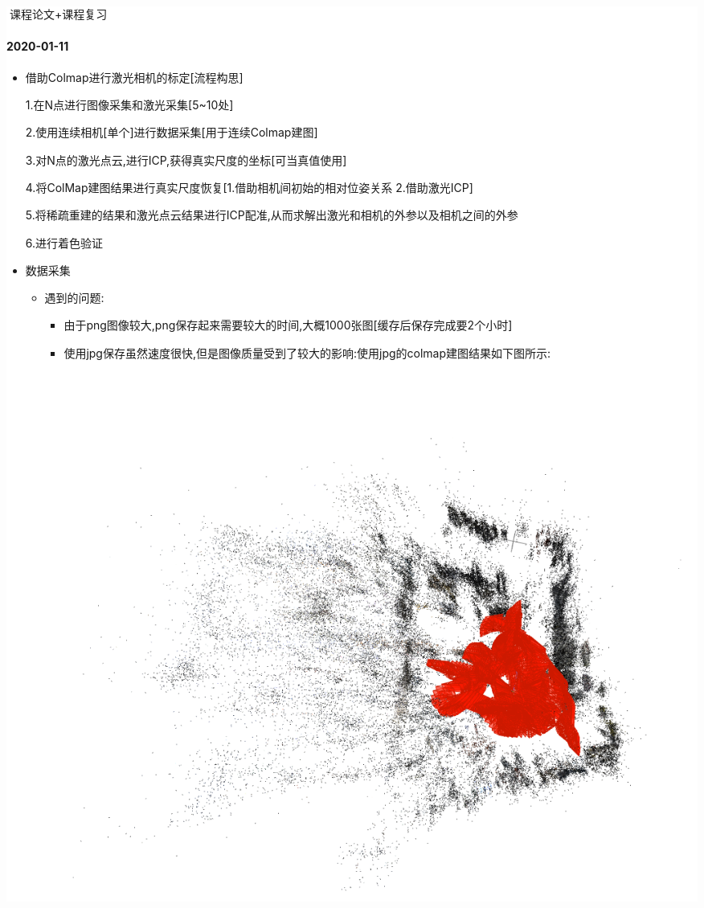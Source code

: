 ​	课程论文+课程复习

#### 2020-01-**11**



- 借助Colmap进行激光相机的标定[流程构思]

  1.在N点进行图像采集和激光采集[5~10处]

  2.使用连续相机[单个]进行数据采集[用于连续Colmap建图]

  3.对N点的激光点云,进行ICP,获得真实尺度的坐标[可当真值使用]

  4.将ColMap建图结果进行真实尺度恢复[1.借助相机间初始的相对位姿关系 2.借助激光ICP]

  5.将稀疏重建的结果和激光点云结果进行ICP配准,从而求解出激光和相机的外参以及相机之间的外参

  6.进行着色验证

- 数据采集

  - 遇到的问题:

    - 由于png图像较大,png保存起来需要较大的时间,大概1000张图[缓存后保存完成要2个小时]

    - 使用jpg保存虽然速度很快,但是图像质量受到了较大的影响:使用jpg的colmap建图结果如下图所示:

      <img src="image/0111-1.png" alt="0111-1" style="zoom:5-%;" />
